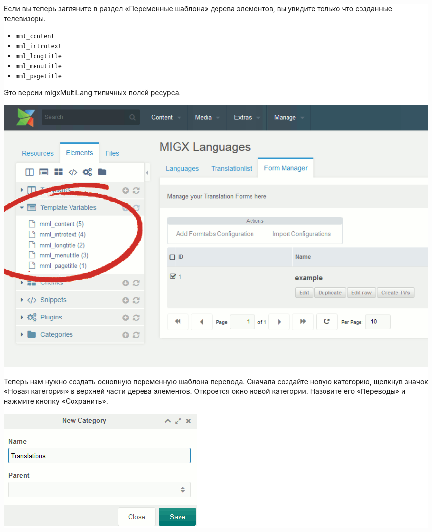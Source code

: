 Если вы теперь загляните в раздел «Переменные шаблона» дерева элементов, вы увидите только что созданные телевизоры.

- `mml_content`
- `mml_introtext`
- `mml_longtitle`
- `mml_menutitle`
- `mml_pagetitle`

Это версии migxMultiLang типичных полей ресурса.

![](12modified.png)

Теперь нам нужно создать основную переменную шаблона перевода.
Сначала создайте новую категорию, щелкнув значок «Новая категория» в верхней части дерева элементов.
Откроется окно новой категории. Назовите его «Переводы» и нажмите кнопку «Сохранить».

![](13modified.png)

